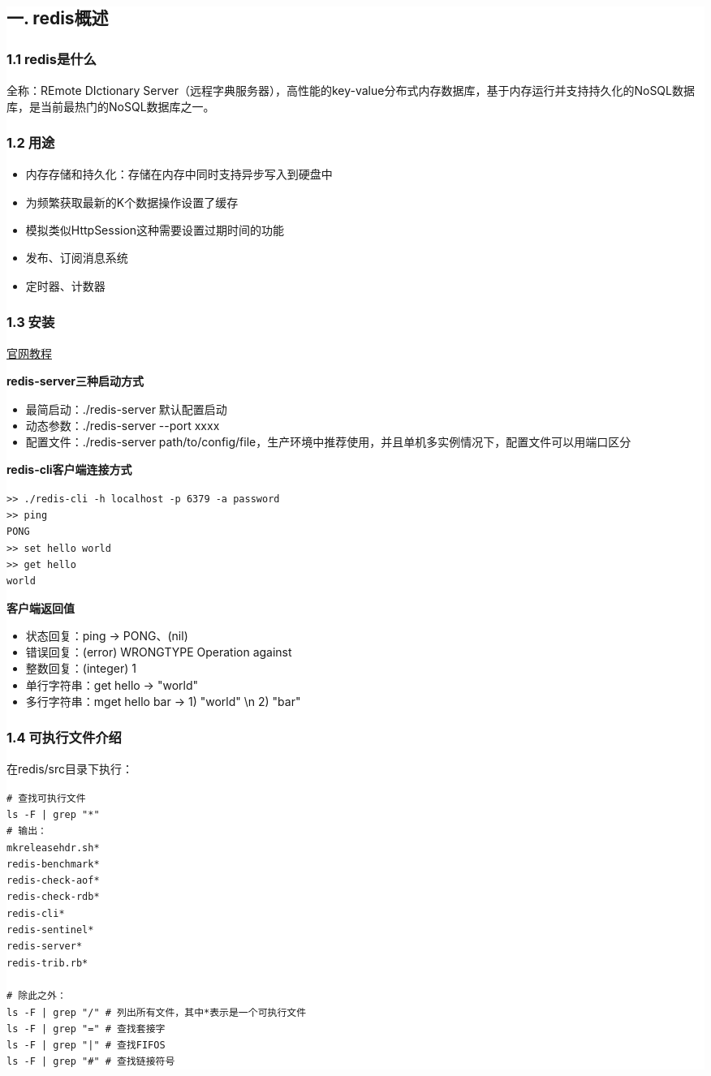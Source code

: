 ## 一. redis概述

### 1.1 redis是什么

全称：REmote DIctionary Server（远程字典服务器），高性能的key-value分布式内存数据库，基于内存运行并支持持久化的NoSQL数据库，是当前最热门的NoSQL数据库之一。

### 1.2 用途

- 内存存储和持久化：存储在内存中同时支持异步写入到硬盘中

- 为频繁获取最新的K个数据操作设置了缓存

- 模拟类似HttpSession这种需要设置过期时间的功能

- 发布、订阅消息系统

- 定时器、计数器

### 1.3 安装

[官网教程](https://redis.io/download)

**redis-server三种启动方式**

- 最简启动：./redis-server 默认配置启动
- 动态参数：./redis-server --port xxxx
- 配置文件：./redis-server path/to/config/file，生产环境中推荐使用，并且单机多实例情况下，配置文件可以用端口区分

**redis-cli客户端连接方式**

```shell
>> ./redis-cli -h localhost -p 6379 -a password
>> ping
PONG
>> set hello world
>> get hello
world
```

**客户端返回值**

- 状态回复：ping -> PONG、(nil)
- 错误回复：(error)  WRONGTYPE Operation against
- 整数回复：(integer) 1
- 单行字符串：get hello -> "world"
- 多行字符串：mget hello bar -> 1) "world" \n 2) "bar"

### 1.4 可执行文件介绍

在redis/src目录下执行：

```shell
# 查找可执行文件
ls -F | grep "*"
# 输出：
mkreleasehdr.sh*
redis-benchmark*
redis-check-aof*
redis-check-rdb*
redis-cli*
redis-sentinel*
redis-server*
redis-trib.rb*

# 除此之外：
ls -F | grep "/" # 列出所有文件，其中*表示是一个可执行文件
ls -F | grep "=" # 查找套接字
ls -F | grep "|" # 查找FIFOS
ls -F | grep "#" # 查找链接符号
```